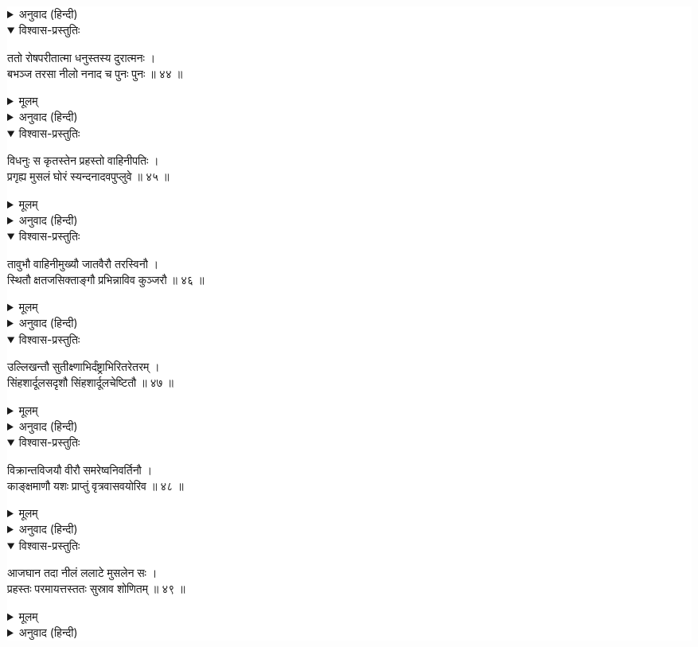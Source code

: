 <details><summary>अनुवाद (हिन्दी)</summary></details>

<details open><summary>विश्वास-प्रस्तुतिः</summary>

ततो रोषपरीतात्मा धनुस्तस्य दुरात्मनः ।  
बभञ्ज तरसा नीलो ननाद च पुनः पुनः ॥ ४४ ॥
</details>

<details><summary>मूलम्</summary></details>

<details><summary>अनुवाद (हिन्दी)</summary></details>

<details open><summary>विश्वास-प्रस्तुतिः</summary>

विधनुः स कृतस्तेन प्रहस्तो वाहिनीपतिः ।  
प्रगृह्य मुसलं घोरं स्यन्दनादवपुप्लुवे ॥ ४५ ॥
</details>

<details><summary>मूलम्</summary></details>

<details><summary>अनुवाद (हिन्दी)</summary></details>

<details open><summary>विश्वास-प्रस्तुतिः</summary>

तावुभौ वाहिनीमुख्यौ जातवैरौ तरस्विनौ ।  
स्थितौ क्षतजसिक्ताङ्गौ प्रभिन्नाविव कुञ्जरौ ॥ ४६ ॥
</details>

<details><summary>मूलम्</summary></details>

<details><summary>अनुवाद (हिन्दी)</summary></details>

<details open><summary>विश्वास-प्रस्तुतिः</summary>

उल्लिखन्तौ सुतीक्ष्णाभिर्दंष्ट्राभिरितरेतरम् ।  
सिंहशार्दूलसदृशौ सिंहशार्दूलचेष्टितौ ॥ ४७ ॥
</details>

<details><summary>मूलम्</summary></details>

<details><summary>अनुवाद (हिन्दी)</summary></details>

<details open><summary>विश्वास-प्रस्तुतिः</summary>

विक्रान्तविजयौ वीरौ समरेष्वनिवर्तिनौ ।  
काङ्क्षमाणौ यशः प्राप्तुं वृत्रवासवयोरिव ॥ ४८ ॥
</details>

<details><summary>मूलम्</summary></details>

<details><summary>अनुवाद (हिन्दी)</summary></details>

<details open><summary>विश्वास-प्रस्तुतिः</summary>

आजघान तदा नीलं ललाटे मुसलेन सः ।  
प्रहस्तः परमायत्तस्ततः सुस्राव शोणितम् ॥ ४९ ॥
</details>

<details><summary>मूलम्</summary></details>

<details><summary>अनुवाद (हिन्दी)</summary></details>
